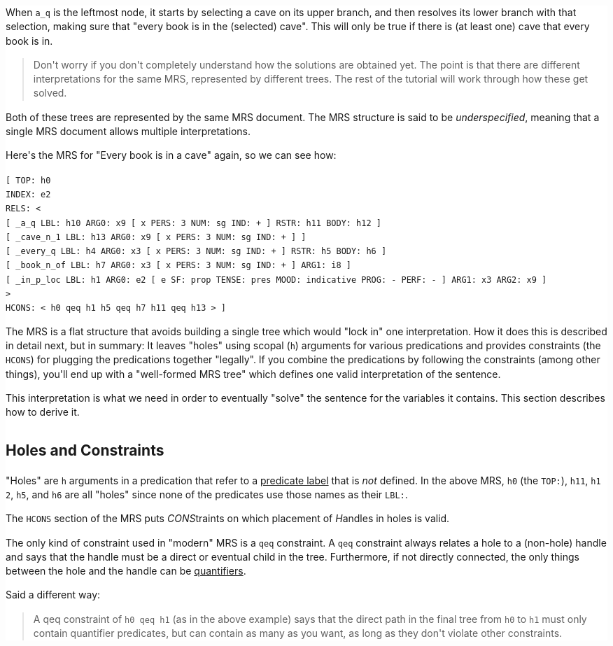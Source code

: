 When `a_q` is the leftmost node, it starts by selecting a cave on its upper branch, and then resolves its lower branch with that selection, making sure that "every book is in the (selected) cave". This will only be true if there is (at least one) cave that every book is in.

> Don't worry if you don't completely understand how the solutions are obtained yet.  The point is that there are different interpretations for the same MRS, represented by different trees. The rest of the tutorial will work through how these get solved.

Both of these trees are represented by the same MRS document. The MRS structure is said to be *underspecified*, meaning that a single MRS document allows multiple interpretations. 

Here's the MRS for "Every book is in a cave" again, so we can see how:

~~~
[ TOP: h0
INDEX: e2
RELS: < 
[ _a_q LBL: h10 ARG0: x9 [ x PERS: 3 NUM: sg IND: + ] RSTR: h11 BODY: h12 ]
[ _cave_n_1 LBL: h13 ARG0: x9 [ x PERS: 3 NUM: sg IND: + ] ]
[ _every_q LBL: h4 ARG0: x3 [ x PERS: 3 NUM: sg IND: + ] RSTR: h5 BODY: h6 ]
[ _book_n_of LBL: h7 ARG0: x3 [ x PERS: 3 NUM: sg IND: + ] ARG1: i8 ]
[ _in_p_loc LBL: h1 ARG0: e2 [ e SF: prop TENSE: pres MOOD: indicative PROG: - PERF: - ] ARG1: x3 ARG2: x9 ]
>
HCONS: < h0 qeq h1 h5 qeq h7 h11 qeq h13 > ]
~~~
The MRS is a flat structure that avoids building a single tree which would "lock in" one interpretation.  How it does this is described in detail next, but in summary: It leaves "holes" using scopal (`h`) arguments for various predications and provides constraints (the `HCONS`) for plugging the predications together "legally".  If you combine the predications by following the constraints (among other things), you'll end up with a "well-formed MRS tree" which defines one valid interpretation of the sentence.

This interpretation is what we need in order to eventually "solve" the sentence for the variables it contains. This section describes how to derive it.

## Holes and Constraints
"Holes" are `h` arguments in a predication that refer to a [predicate label](devhowtoMRS#predication-labels) that is *not* defined. In the above MRS, `h0` (the `TOP:`), `h11`, `h12`, `h5`, and `h6` are all "holes" since none of the predicates use those names as their `LBL:`.

The `HCONS` section of the MRS puts *CONS*traints on which placement of *H*andles in holes is valid.

The only kind of constraint used in "modern" MRS is a `qeq` constraint.  A `qeq` constraint always relates a hole to a (non-hole) handle and says that the handle must be a direct or eventual child in the tree. Furthermore, if not directly connected, the only things between the hole and the handle can be [quantifiers](devhowtoMRS#quantifier-predications).  

Said a different way: 

> A qeq constraint of `h0 qeq h1` (as in the above example) says that the direct path in the final tree from `h0` to `h1` must only contain quantifier predicates, but can contain as many as you want, as long as they don't violate other constraints.
